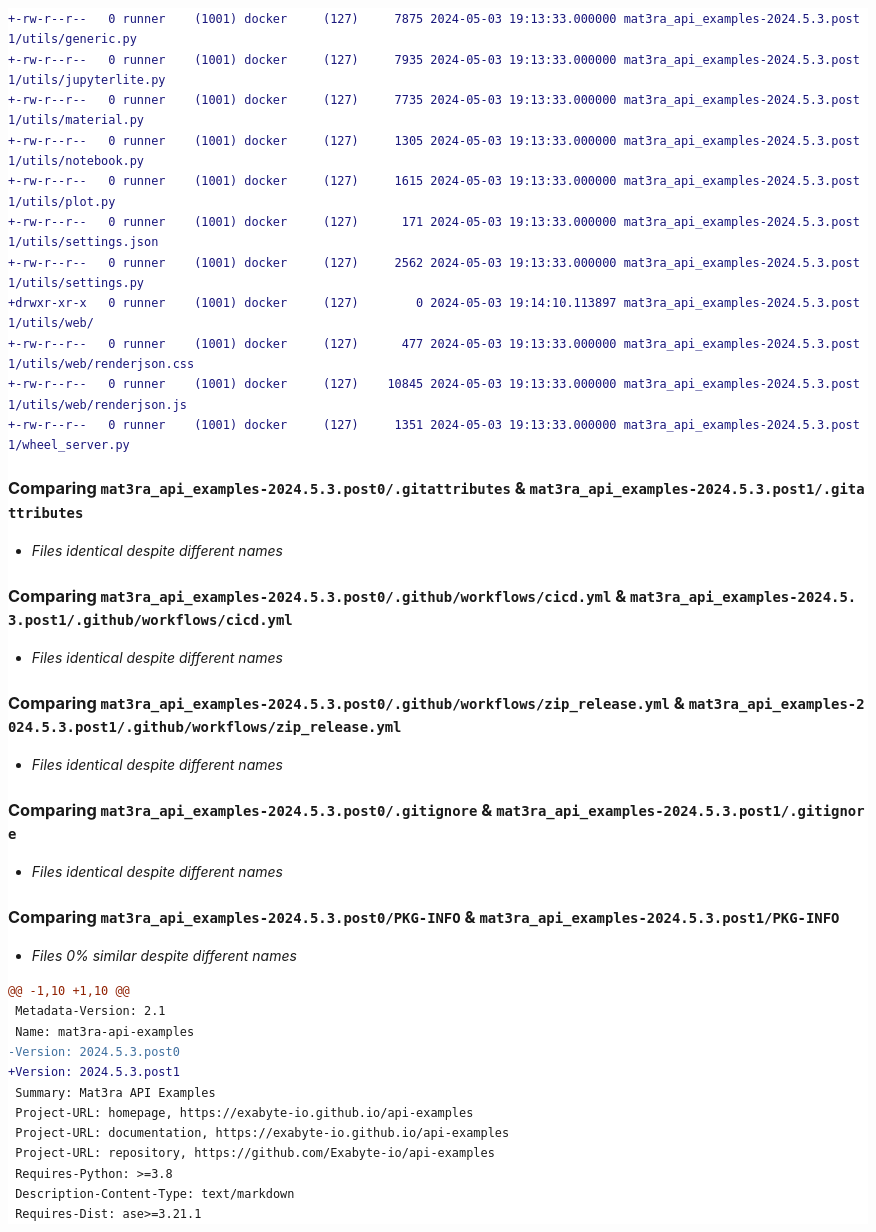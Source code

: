 ```diff
+-rw-r--r--   0 runner    (1001) docker     (127)     7875 2024-05-03 19:13:33.000000 mat3ra_api_examples-2024.5.3.post1/utils/generic.py
+-rw-r--r--   0 runner    (1001) docker     (127)     7935 2024-05-03 19:13:33.000000 mat3ra_api_examples-2024.5.3.post1/utils/jupyterlite.py
+-rw-r--r--   0 runner    (1001) docker     (127)     7735 2024-05-03 19:13:33.000000 mat3ra_api_examples-2024.5.3.post1/utils/material.py
+-rw-r--r--   0 runner    (1001) docker     (127)     1305 2024-05-03 19:13:33.000000 mat3ra_api_examples-2024.5.3.post1/utils/notebook.py
+-rw-r--r--   0 runner    (1001) docker     (127)     1615 2024-05-03 19:13:33.000000 mat3ra_api_examples-2024.5.3.post1/utils/plot.py
+-rw-r--r--   0 runner    (1001) docker     (127)      171 2024-05-03 19:13:33.000000 mat3ra_api_examples-2024.5.3.post1/utils/settings.json
+-rw-r--r--   0 runner    (1001) docker     (127)     2562 2024-05-03 19:13:33.000000 mat3ra_api_examples-2024.5.3.post1/utils/settings.py
+drwxr-xr-x   0 runner    (1001) docker     (127)        0 2024-05-03 19:14:10.113897 mat3ra_api_examples-2024.5.3.post1/utils/web/
+-rw-r--r--   0 runner    (1001) docker     (127)      477 2024-05-03 19:13:33.000000 mat3ra_api_examples-2024.5.3.post1/utils/web/renderjson.css
+-rw-r--r--   0 runner    (1001) docker     (127)    10845 2024-05-03 19:13:33.000000 mat3ra_api_examples-2024.5.3.post1/utils/web/renderjson.js
+-rw-r--r--   0 runner    (1001) docker     (127)     1351 2024-05-03 19:13:33.000000 mat3ra_api_examples-2024.5.3.post1/wheel_server.py
```

### Comparing `mat3ra_api_examples-2024.5.3.post0/.gitattributes` & `mat3ra_api_examples-2024.5.3.post1/.gitattributes`

 * *Files identical despite different names*

### Comparing `mat3ra_api_examples-2024.5.3.post0/.github/workflows/cicd.yml` & `mat3ra_api_examples-2024.5.3.post1/.github/workflows/cicd.yml`

 * *Files identical despite different names*

### Comparing `mat3ra_api_examples-2024.5.3.post0/.github/workflows/zip_release.yml` & `mat3ra_api_examples-2024.5.3.post1/.github/workflows/zip_release.yml`

 * *Files identical despite different names*

### Comparing `mat3ra_api_examples-2024.5.3.post0/.gitignore` & `mat3ra_api_examples-2024.5.3.post1/.gitignore`

 * *Files identical despite different names*

### Comparing `mat3ra_api_examples-2024.5.3.post0/PKG-INFO` & `mat3ra_api_examples-2024.5.3.post1/PKG-INFO`

 * *Files 0% similar despite different names*

```diff
@@ -1,10 +1,10 @@
 Metadata-Version: 2.1
 Name: mat3ra-api-examples
-Version: 2024.5.3.post0
+Version: 2024.5.3.post1
 Summary: Mat3ra API Examples
 Project-URL: homepage, https://exabyte-io.github.io/api-examples
 Project-URL: documentation, https://exabyte-io.github.io/api-examples
 Project-URL: repository, https://github.com/Exabyte-io/api-examples
 Requires-Python: >=3.8
 Description-Content-Type: text/markdown
 Requires-Dist: ase>=3.21.1
```